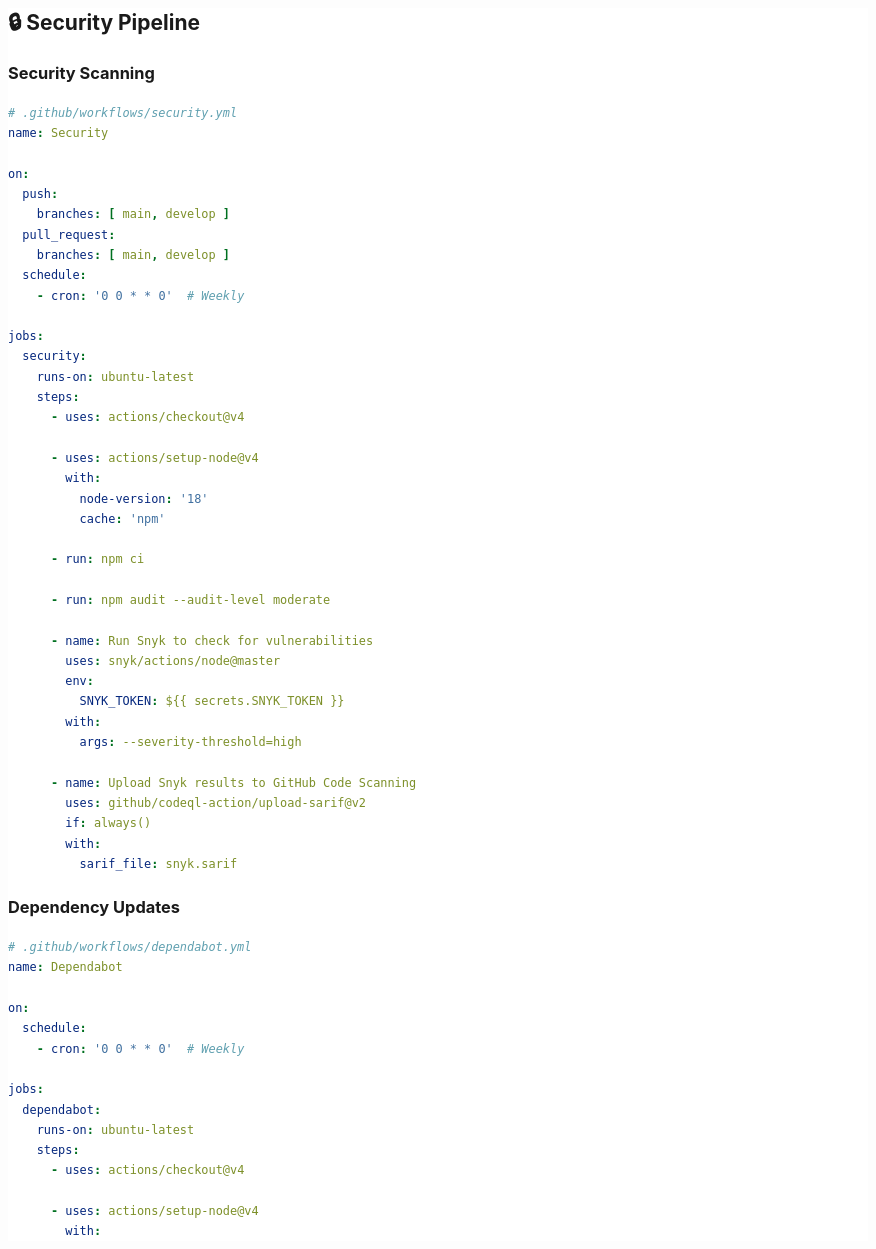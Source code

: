 ## 🔒 Security Pipeline

### Security Scanning

```yaml
# .github/workflows/security.yml
name: Security

on:
  push:
    branches: [ main, develop ]
  pull_request:
    branches: [ main, develop ]
  schedule:
    - cron: '0 0 * * 0'  # Weekly

jobs:
  security:
    runs-on: ubuntu-latest
    steps:
      - uses: actions/checkout@v4
      
      - uses: actions/setup-node@v4
        with:
          node-version: '18'
          cache: 'npm'
      
      - run: npm ci
      
      - run: npm audit --audit-level moderate
      
      - name: Run Snyk to check for vulnerabilities
        uses: snyk/actions/node@master
        env:
          SNYK_TOKEN: ${{ secrets.SNYK_TOKEN }}
        with:
          args: --severity-threshold=high
      
      - name: Upload Snyk results to GitHub Code Scanning
        uses: github/codeql-action/upload-sarif@v2
        if: always()
        with:
          sarif_file: snyk.sarif
```

### Dependency Updates

```yaml
# .github/workflows/dependabot.yml
name: Dependabot

on:
  schedule:
    - cron: '0 0 * * 0'  # Weekly

jobs:
  dependabot:
    runs-on: ubuntu-latest
    steps:
      - uses: actions/checkout@v4
      
      - uses: actions/setup-node@v4
        with:
```